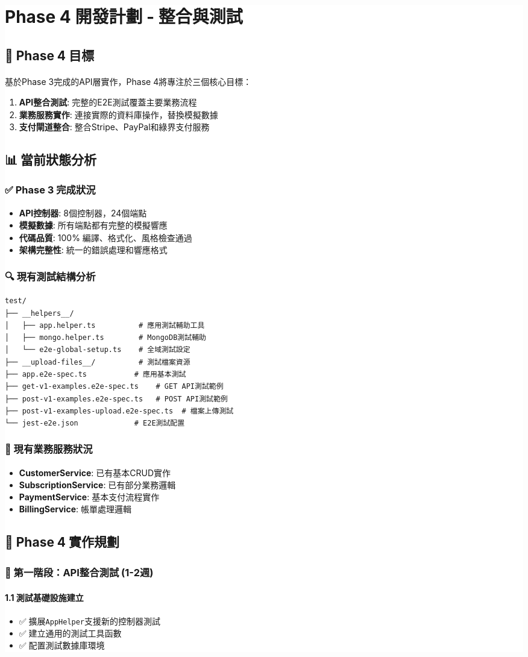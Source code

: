 # Phase 4 開發計劃 - 整合與測試

## 🎯 Phase 4 目標

基於Phase 3完成的API層實作，Phase 4將專注於三個核心目標：

1. **API整合測試**: 完整的E2E測試覆蓋主要業務流程
2. **業務服務實作**: 連接實際的資料庫操作，替換模擬數據
3. **支付閘道整合**: 整合Stripe、PayPal和綠界支付服務

## 📊 當前狀態分析

### ✅ Phase 3 完成狀況
- **API控制器**: 8個控制器，24個端點
- **模擬數據**: 所有端點都有完整的模擬響應
- **代碼品質**: 100% 編譯、格式化、風格檢查通過
- **架構完整性**: 統一的錯誤處理和響應格式

### 🔍 現有測試結構分析
```
test/
├── __helpers__/
│   ├── app.helper.ts          # 應用測試輔助工具
│   ├── mongo.helper.ts        # MongoDB測試輔助  
│   └── e2e-global-setup.ts    # 全域測試設定
├── __upload-files__/          # 測試檔案資源
├── app.e2e-spec.ts           # 應用基本測試
├── get-v1-examples.e2e-spec.ts    # GET API測試範例
├── post-v1-examples.e2e-spec.ts   # POST API測試範例
├── post-v1-examples-upload.e2e-spec.ts  # 檔案上傳測試
└── jest-e2e.json             # E2E測試配置
```

### 🔧 現有業務服務狀況
- **CustomerService**: 已有基本CRUD實作
- **SubscriptionService**: 已有部分業務邏輯
- **PaymentService**: 基本支付流程實作
- **BillingService**: 帳單處理邏輯

## 🚀 Phase 4 實作規劃

### 📝 第一階段：API整合測試 (1-2週)

#### 1.1 測試基礎設施建立
- ✅ 擴展`AppHelper`支援新的控制器測試
- ✅ 建立通用的測試工具函數
- ✅ 配置測試數據庫環境
